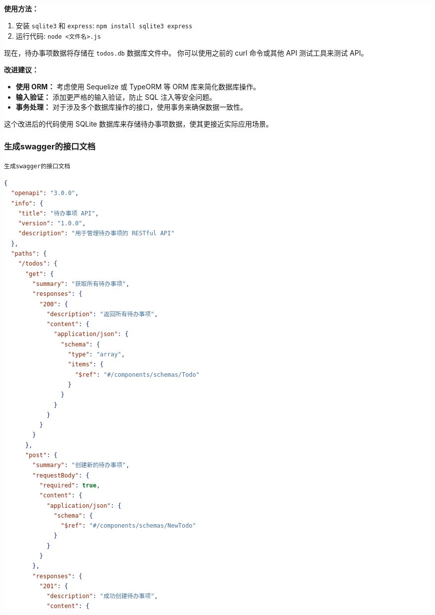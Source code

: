 
**使用方法：**

1. 安装 `sqlite3` 和 `express`:  `npm install sqlite3 express`
2. 运行代码: `node <文件名>.js`


现在，待办事项数据将存储在 `todos.db` 数据库文件中。 你可以使用之前的 curl 命令或其他 API 测试工具来测试 API。


**改进建议：**

* **使用 ORM：** 考虑使用 Sequelize 或 TypeORM 等 ORM 库来简化数据库操作。
* **输入验证：**  添加更严格的输入验证，防止 SQL 注入等安全问题。
* **事务处理：**  对于涉及多个数据库操作的接口，使用事务来确保数据一致性。


这个改进后的代码使用 SQLite 数据库来存储待办事项数据，使其更接近实际应用场景。

### 生成swagger的接口文档

```
生成swagger的接口文档
```

```json
{
  "openapi": "3.0.0",
  "info": {
    "title": "待办事项 API",
    "version": "1.0.0",
    "description": "用于管理待办事项的 RESTful API"
  },
  "paths": {
    "/todos": {
      "get": {
        "summary": "获取所有待办事项",
        "responses": {
          "200": {
            "description": "返回所有待办事项",
            "content": {
              "application/json": {
                "schema": {
                  "type": "array",
                  "items": {
                    "$ref": "#/components/schemas/Todo"
                  }
                }
              }
            }
          }
        }
      },
      "post": {
        "summary": "创建新的待办事项",
        "requestBody": {
          "required": true,
          "content": {
            "application/json": {
              "schema": {
                "$ref": "#/components/schemas/NewTodo"
              }
            }
          }
        },
        "responses": {
          "201": {
            "description": "成功创建待办事项",
            "content": {
```